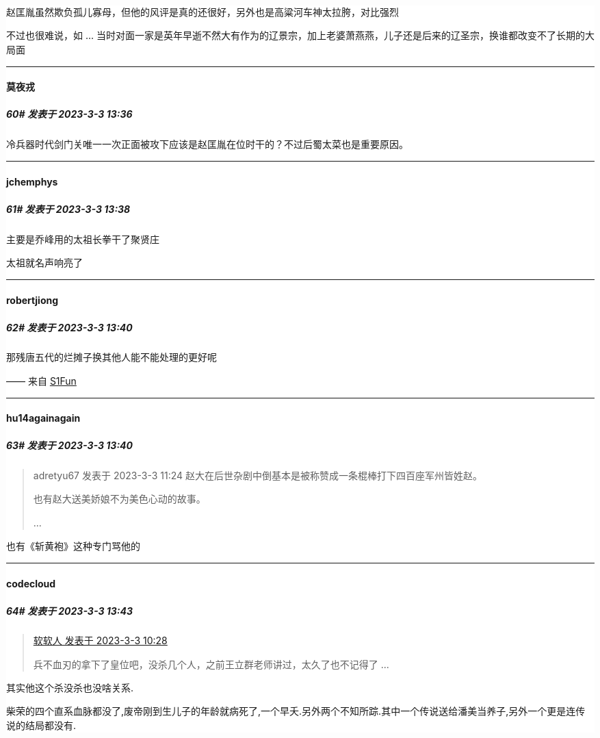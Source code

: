 赵匡胤虽然欺负孤儿寡母，但他的风评是真的还很好，另外也是高粱河车神太拉胯，对比强烈

不过也很难说，如 ...</blockquote>
当时对面一家是英年早逝不然大有作为的辽景宗，加上老婆萧燕燕，儿子还是后来的辽圣宗，换谁都改变不了长期的大局面

*****

####  莫夜戎  
##### 60#       发表于 2023-3-3 13:36

冷兵器时代剑门关唯一一次正面被攻下应该是赵匡胤在位时干的？不过后蜀太菜也是重要原因。


*****

####  jchemphys  
##### 61#       发表于 2023-3-3 13:38

主要是乔峰用的太祖长拳干了聚贤庄

太祖就名声响亮了

*****

####  robertjiong  
##### 62#       发表于 2023-3-3 13:40

那残唐五代的烂摊子换其他人能不能处理的更好呢

—— 来自 [S1Fun](https://s1fun.koalcat.com)

*****

####  hu14againagain  
##### 63#       发表于 2023-3-3 13:40

<blockquote>adretyu67 发表于 2023-3-3 11:24
赵大在后世杂剧中倒基本是被称赞成一条棍棒打下四百座军州皆姓赵。

也有赵大送美娇娘不为美色心动的故事。

 ...</blockquote>
也有《斩黄袍》这种专门骂他的


*****

####  codecloud  
##### 64#       发表于 2023-3-3 13:43

<blockquote><a href="httphttps://bbs.saraba1st.com/2b/forum.php?mod=redirect&amp;goto=findpost&amp;pid=59948091&amp;ptid=2122254" target="_blank">软软人 发表于 2023-3-3 10:28</a>

兵不血刃的拿下了皇位吧，没杀几个人，之前王立群老师讲过，太久了也不记得了 ...</blockquote>
其实他这个杀没杀也没啥关系.

柴荣的四个直系血脉都没了,废帝刚到生儿子的年龄就病死了,一个早夭.另外两个不知所踪.其中一个传说送给潘美当养子,另外一个更是连传说的结局都没有.
